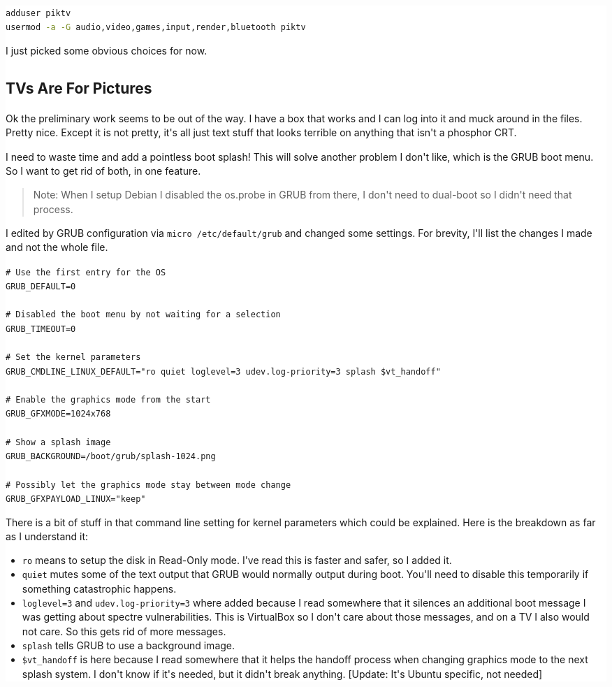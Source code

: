 ```bash
adduser piktv
usermod -a -G audio,video,games,input,render,bluetooth piktv
```

I just picked some obvious choices for now.

## TVs Are For Pictures

Ok the preliminary work seems to be out of the way. I have a box that works and
I can log into it and muck around in the files. Pretty nice. Except it is not
pretty, it's all just text stuff that looks terrible on anything that isn't a
phosphor CRT.

I need to waste time and add a pointless boot splash! This will solve another
problem I don't like, which is the GRUB boot menu. So I want to get rid of both,
in one feature.

> Note: When I setup Debian I disabled the os.probe in GRUB from there, I don't
> need to dual-boot so I didn't need that process.

I edited by GRUB configuration via `micro /etc/default/grub` and changed some
settings. For brevity, I'll list the changes I made and not the whole file.

```
# Use the first entry for the OS
GRUB_DEFAULT=0

# Disabled the boot menu by not waiting for a selection
GRUB_TIMEOUT=0

# Set the kernel parameters
GRUB_CMDLINE_LINUX_DEFAULT="ro quiet loglevel=3 udev.log-priority=3 splash $vt_handoff"

# Enable the graphics mode from the start
GRUB_GFXMODE=1024x768

# Show a splash image
GRUB_BACKGROUND=/boot/grub/splash-1024.png

# Possibly let the graphics mode stay between mode change
GRUB_GFXPAYLOAD_LINUX="keep"
```

There is a bit of stuff in that command line setting for kernel parameters which
could be explained. Here is the breakdown as far as I understand it:

- `ro` means to setup the disk in Read-Only mode. I've read this is faster and
safer, so I added it.
- `quiet` mutes some of the text output that GRUB would normally output during
boot. You'll need to disable this temporarily if something catastrophic happens.
- `loglevel=3` and `udev.log-priority=3` where added because I read somewhere that
it silences an additional boot message I was getting about spectre vulnerabilities.
This is VirtualBox so I don't care about those messages, and on a TV I also
would not care. So this gets rid of more messages.
- `splash` tells GRUB to use a background image.
- `$vt_handoff` is here because I read somewhere that it helps the handoff process
when changing graphics mode to the next splash system. I don't know if it's
needed, but it didn't break anything. [Update: It's Ubuntu specific, not needed]
